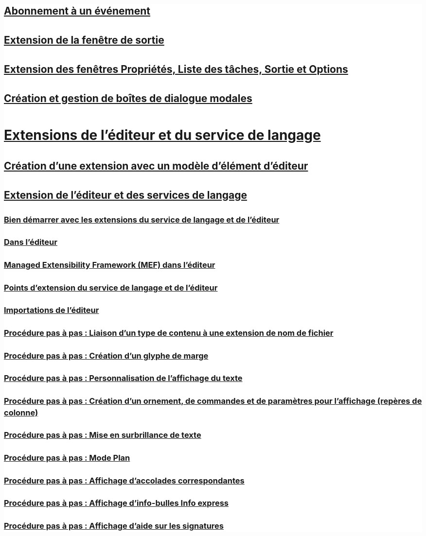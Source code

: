 ## [Abonnement à un événement](subscribing-to-an-event.md)
## [Extension de la fenêtre de sortie](extending-the-output-window.md)
## [Extension des fenêtres Propriétés, Liste des tâches, Sortie et Options](extending-the-properties-task-list-output-and-options-windows.md)
## [Création et gestion de boîtes de dialogue modales](creating-and-managing-modal-dialog-boxes.md)
# [Extensions de l’éditeur et du service de langage](editor-and-language-service-extensions.md)
## [Création d’une extension avec un modèle d’élément d’éditeur](creating-an-extension-with-an-editor-item-template.md)
## [Extension de l’éditeur et des services de langage](extending-the-editor-and-language-services.md)
### [Bien démarrer avec les extensions du service de langage et de l’éditeur](getting-started-with-language-service-and-editor-extensions.md)
### [Dans l’éditeur](inside-the-editor.md)
### [Managed Extensibility Framework (MEF) dans l’éditeur](managed-extensibility-framework-in-the-editor.md)
### [Points d’extension du service de langage et de l’éditeur](language-service-and-editor-extension-points.md)
### [Importations de l’éditeur](editor-imports.md)
### [Procédure pas à pas : Liaison d’un type de contenu à une extension de nom de fichier](walkthrough-linking-a-content-type-to-a-file-name-extension.md)
### [Procédure pas à pas : Création d’un glyphe de marge](walkthrough-creating-a-margin-glyph.md)
### [Procédure pas à pas : Personnalisation de l’affichage du texte](walkthrough-customizing-the-text-view.md)
### [Procédure pas à pas : Création d’un ornement, de commandes et de paramètres pour l’affichage (repères de colonne)](walkthrough-creating-a-view-adornment-commands-and-settings-column-guides.md)
### [Procédure pas à pas : Mise en surbrillance de texte](walkthrough-highlighting-text.md)
### [Procédure pas à pas : Mode Plan](walkthrough-outlining.md)
### [Procédure pas à pas : Affichage d’accolades correspondantes](walkthrough-displaying-matching-braces.md)
### [Procédure pas à pas : Affichage d’info-bulles Info express](walkthrough-displaying-quickinfo-tooltips.md)
### [Procédure pas à pas : Affichage d’aide sur les signatures](walkthrough-displaying-signature-help.md)